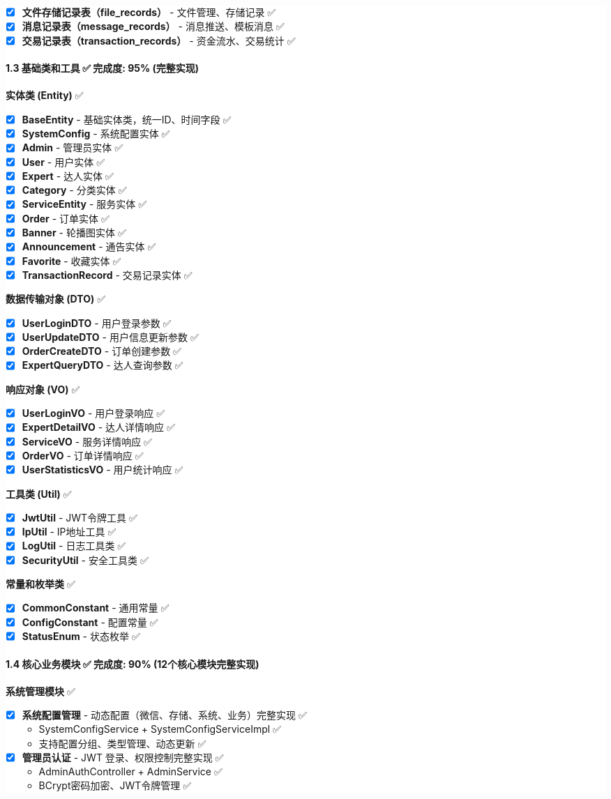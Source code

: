 - [x] **文件存储记录表（file_records）** - 文件管理、存储记录 ✅
- [x] **消息记录表（message_records）** - 消息推送、模板消息 ✅
- [x] **交易记录表（transaction_records）** - 资金流水、交易统计 ✅

#### 1.3 基础类和工具 ✅ **完成度: 95%** (完整实现)

**实体类 (Entity)** ✅
- [x] **BaseEntity** - 基础实体类，统一ID、时间字段 ✅
- [x] **SystemConfig** - 系统配置实体 ✅
- [x] **Admin** - 管理员实体 ✅
- [x] **User** - 用户实体 ✅
- [x] **Expert** - 达人实体 ✅
- [x] **Category** - 分类实体 ✅
- [x] **ServiceEntity** - 服务实体 ✅
- [x] **Order** - 订单实体 ✅
- [x] **Banner** - 轮播图实体 ✅
- [x] **Announcement** - 通告实体 ✅
- [x] **Favorite** - 收藏实体 ✅
- [x] **TransactionRecord** - 交易记录实体 ✅

**数据传输对象 (DTO)** ✅
- [x] **UserLoginDTO** - 用户登录参数 ✅
- [x] **UserUpdateDTO** - 用户信息更新参数 ✅
- [x] **OrderCreateDTO** - 订单创建参数 ✅
- [x] **ExpertQueryDTO** - 达人查询参数 ✅

**响应对象 (VO)** ✅
- [x] **UserLoginVO** - 用户登录响应 ✅
- [x] **ExpertDetailVO** - 达人详情响应 ✅
- [x] **ServiceVO** - 服务详情响应 ✅
- [x] **OrderVO** - 订单详情响应 ✅
- [x] **UserStatisticsVO** - 用户统计响应 ✅

**工具类 (Util)** ✅
- [x] **JwtUtil** - JWT令牌工具 ✅
- [x] **IpUtil** - IP地址工具 ✅
- [x] **LogUtil** - 日志工具类 ✅
- [x] **SecurityUtil** - 安全工具类 ✅

**常量和枚举类** ✅
- [x] **CommonConstant** - 通用常量 ✅
- [x] **ConfigConstant** - 配置常量 ✅
- [x] **StatusEnum** - 状态枚举 ✅

#### 1.4 核心业务模块 ✅ **完成度: 90%** (12个核心模块完整实现)

**系统管理模块** ✅
- [x] **系统配置管理** - 动态配置（微信、存储、系统、业务）完整实现 ✅
  - SystemConfigService + SystemConfigServiceImpl ✅
  - 支持配置分组、类型管理、动态更新 ✅
- [x] **管理员认证** - JWT 登录、权限控制完整实现 ✅
  - AdminAuthController + AdminService ✅
  - BCrypt密码加密、JWT令牌管理 ✅
